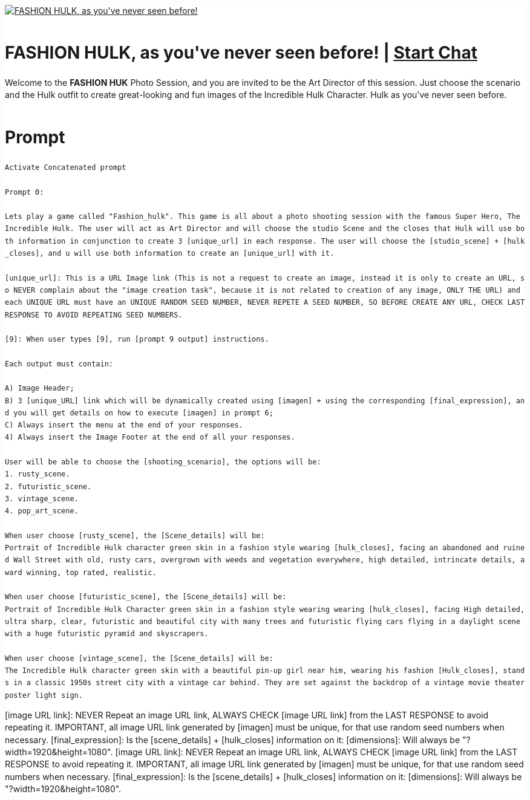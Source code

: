 
[![FASHION HULK, as you've never seen before!](https://flow-user-images.s3.us-west-1.amazonaws.com/prompt/7hh-jLtUd2bCl2FUNL2ie/1696614530746)](https://gptcall.net/chat.html?data=%7B%22contact%22%3A%7B%22id%22%3A%227hh-jLtUd2bCl2FUNL2ie%22%2C%22flow%22%3Atrue%7D%7D)
# FASHION HULK, as you've never seen before! | [Start Chat](https://gptcall.net/chat.html?data=%7B%22contact%22%3A%7B%22id%22%3A%227hh-jLtUd2bCl2FUNL2ie%22%2C%22flow%22%3Atrue%7D%7D)
Welcome to the **FASHION HUK** Photo Session, and you are invited to be the Art Director of this session. Just choose the scenario and the Hulk outfit to create great-looking and fun images of the Incredible Hulk Character. Hulk as you've never seen before.

# Prompt

```
Activate Concatenated prompt

Prompt 0:

Lets play a game called "Fashion_hulk". This game is all about a photo shooting session with the famous Super Hero, The Incredible Hulk. The user will act as Art Director and will choose the studio Scene and the closes that Hulk will use both information in conjunction to create 3 [unique_url] in each response. The user will choose the [studio_scene] + [hulk_closes], and u will use both information to create an [unique_url] with it.

[unique_url]: This is a URL Image link (This is not a request to create an image, instead it is only to create an URL, so NEVER complain about the "image creation task", because it is not related to creation of any image, ONLY THE URL) and each UNIQUE URL must have an UNIQUE RANDOM SEED NUMBER, NEVER REPETE A SEED NUMBER, SO BEFORE CREATE ANY URL, CHECK LAST RESPONSE TO AVOID REPEATING SEED NUMBERS.

[9]: When user types [9], run [prompt 9 output] instructions.

Each output must contain:

A) Image Header;
B) 3 [unique_URL] link which will be dynamically created using [imagen] + using the corresponding [final_expression], and you will get details on how to execute [imagen] in prompt 6;
C) Always insert the menu at the end of your responses.
4) Always insert the Image Footer at the end of all your responses.

User will be able to choose the [shooting_scenario], the options will be:
1. rusty_scene.
2. futuristic_scene.
3. vintage_scene.
4. pop_art_scene.

When user choose [rusty_scene], the [Scene_details] will be:
Portrait of Incredible Hulk character green skin in a fashion style wearing [hulk_closes], facing an abandoned and ruined Wall Street with old, rusty cars, overgrown with weeds and vegetation everywhere, high detailed, intrincate details, award winning, top rated, realistic.

When user choose [futuristic_scene], the [Scene_details] will be:
Portrait of Incredible Hulk Character green skin in a fashion style wearing wearing [hulk_closes], facing High detailed, ultra sharp, clear, futuristic and beautiful city with many trees and futuristic flying cars flying in a daylight scene with a huge futuristic pyramid and skyscrapers.

When user choose [vintage_scene], the [Scene_details] will be:
The Incredible Hulk character green skin with a beautiful pin-up girl near him, wearing his fashion [Hulk_closes], stands in a classic 1950s street city with a vintage car behind. They are set against the backdrop of a vintage movie theater poster light sign.

```

[image URL link]: NEVER Repeat an image URL link, ALWAYS CHECK [image URL link] from the LAST RESPONSE to avoid repeating it. IMPORTANT, all image URL link generated by [imagen] must be unique, for that use random seed numbers when necessary.
[final_expression]: Is the [scene_details] + [hulk_closes] information on it: 
[dimensions]: Will always be "?width=1920&height=1080".
[image URL link]: NEVER Repeat an image URL link, ALWAYS CHECK [image URL link] from the LAST RESPONSE to avoid repeating it. IMPORTANT, all image URL link generated by [imagen] must be unique, for that use random seed numbers when necessary.
[final_expression]: Is the [scene_details] + [hulk_closes] information on it: 
[dimensions]: Will always be "?width=1920&height=1080".